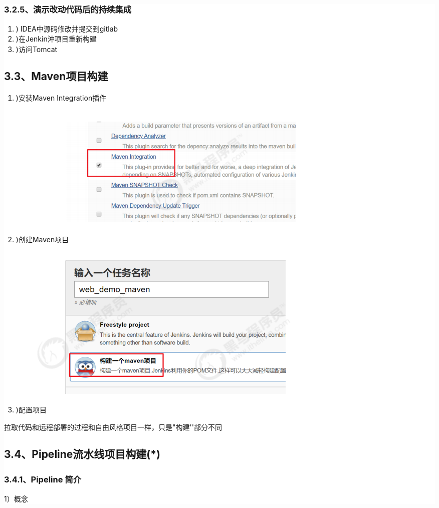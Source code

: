 ### 3.2.5、演示改动代码后的持续集成

1. ) IDEA中源码修改并提交到gitlab
1. )在Jenkin沖项目重新构建
1. )访问Tomcat

## 3.3、Maven项目构建

1. )安装Maven Integration插件

   ![image-20210627004108872](https://github.com/HymesZhao/StudyNotes/blob/master/Jenkins/JenkinsPic/image-20210627004108872.png)

2. )创建Maven项目

   ![image-20210627004126681](https://github.com/HymesZhao/StudyNotes/blob/master/Jenkins/JenkinsPic/image-20210627004126681.png)

3. )配置项目

拉取代码和远程部署的过程和自由风格项目一样，只是"构建''部分不同

## 3.4、Pipeline流水线项目构建(\*)

### 3.4.1、Pipeline 简介

1）概念
